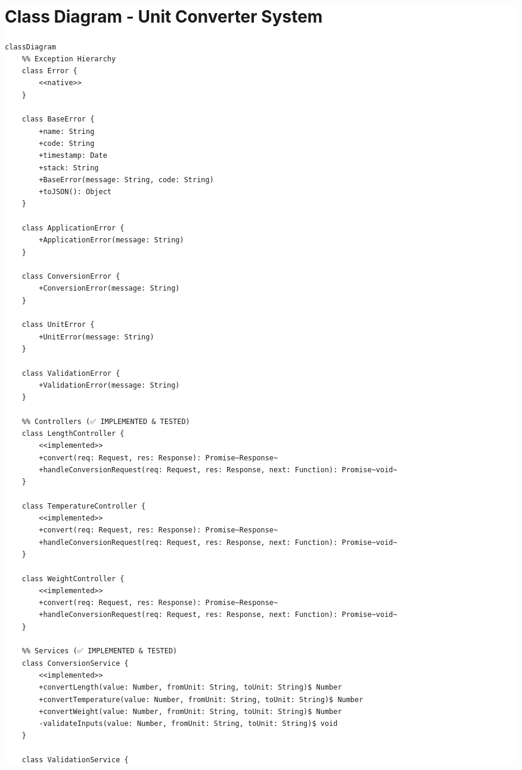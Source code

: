 # Class Diagram - Unit Converter System

```mermaid
classDiagram
    %% Exception Hierarchy
    class Error {
        <<native>>
    }
    
    class BaseError {
        +name: String
        +code: String  
        +timestamp: Date
        +stack: String
        +BaseError(message: String, code: String)
        +toJSON(): Object
    }
    
    class ApplicationError {
        +ApplicationError(message: String)
    }
    
    class ConversionError {
        +ConversionError(message: String)
    }
    
    class UnitError {
        +UnitError(message: String)
    }
    
    class ValidationError {
        +ValidationError(message: String)
    }

    %% Controllers (✅ IMPLEMENTED & TESTED)
    class LengthController {
        <<implemented>>
        +convert(req: Request, res: Response): Promise~Response~
        +handleConversionRequest(req: Request, res: Response, next: Function): Promise~void~
    }
    
    class TemperatureController {
        <<implemented>>
        +convert(req: Request, res: Response): Promise~Response~
        +handleConversionRequest(req: Request, res: Response, next: Function): Promise~void~
    }
    
    class WeightController {
        <<implemented>>
        +convert(req: Request, res: Response): Promise~Response~
        +handleConversionRequest(req: Request, res: Response, next: Function): Promise~void~
    }

    %% Services (✅ IMPLEMENTED & TESTED)
    class ConversionService {
        <<implemented>>
        +convertLength(value: Number, fromUnit: String, toUnit: String)$ Number
        +convertTemperature(value: Number, fromUnit: String, toUnit: String)$ Number
        +convertWeight(value: Number, fromUnit: String, toUnit: String)$ Number
        -validateInputs(value: Number, fromUnit: String, toUnit: String)$ void
    }
    
    class ValidationService {
```